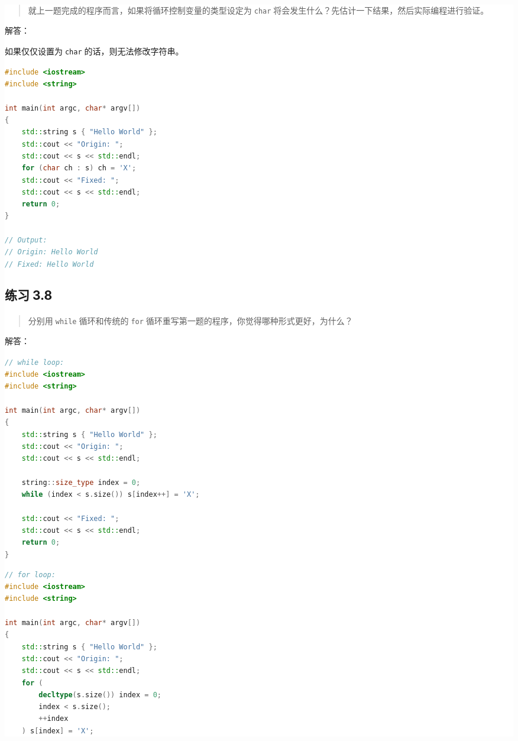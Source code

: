 >  就上一题完成的程序而言，如果将循环控制变量的类型设定为 `char` 将会发生什么？先估计一下结果，然后实际编程进行验证。

解答：

如果仅仅设置为 `char` 的话，则无法修改字符串。

```C++
#include <iostream>
#include <string>

int main(int argc, char* argv[])
{
    std::string s { "Hello World" };
    std::cout << "Origin: ";
    std::cout << s << std::endl;
    for (char ch : s) ch = 'X';
    std::cout << "Fixed: ";
    std::cout << s << std::endl;
    return 0;
}

// Output:
// Origin: Hello World
// Fixed: Hello World
```

## 练习 3.8

> 分别用 `while` 循环和传统的 `for` 循环重写第一题的程序，你觉得哪种形式更好，为什么？

解答：

```C++
// while loop:
#include <iostream>
#include <string>

int main(int argc, char* argv[])
{
    std::string s { "Hello World" };
    std::cout << "Origin: ";
    std::cout << s << std::endl;

    string::size_type index = 0;
    while (index < s.size()) s[index++] = 'X';
    
    std::cout << "Fixed: ";
    std::cout << s << std::endl;
    return 0;
}
```

```C++
// for loop:
#include <iostream>
#include <string>

int main(int argc, char* argv[])
{
    std::string s { "Hello World" };
    std::cout << "Origin: ";
    std::cout << s << std::endl;
    for (
        decltype(s.size()) index = 0;
        index < s.size();
        ++index
    ) s[index] = 'X';
```